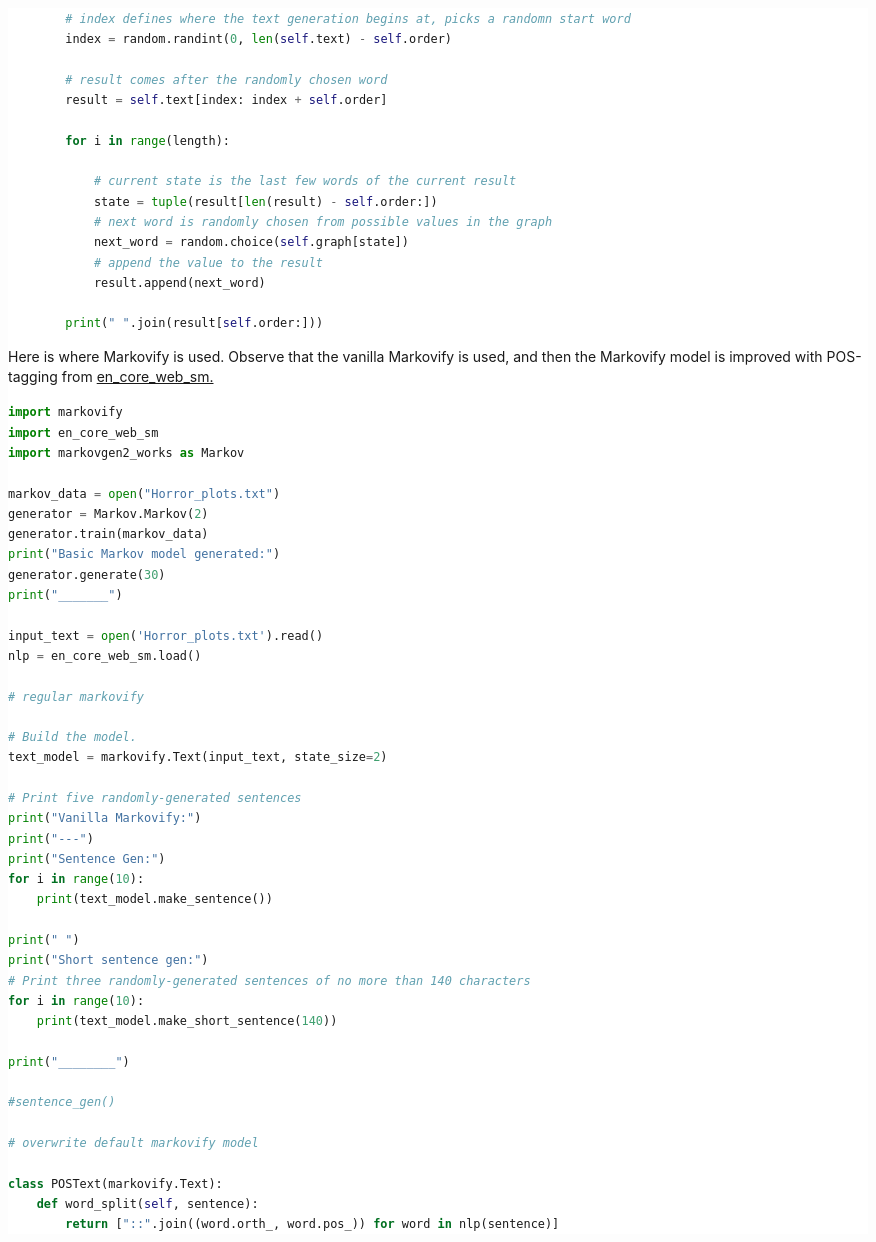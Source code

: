 ``` Python
        # index defines where the text generation begins at, picks a randomn start word
        index = random.randint(0, len(self.text) - self.order)

        # result comes after the randomly chosen word
        result = self.text[index: index + self.order]

        for i in range(length):

            # current state is the last few words of the current result
            state = tuple(result[len(result) - self.order:])
            # next word is randomly chosen from possible values in the graph
            next_word = random.choice(self.graph[state])
            # append the value to the result
            result.append(next_word)

        print(" ".join(result[self.order:]))
```

Here is where Markovify is used. Observe that the vanilla Markovify is used, and then the Markovify model is improved with POS-tagging from [en_core_web_sm.](https://spacy.io/models/en)

``` Python
import markovify
import en_core_web_sm
import markovgen2_works as Markov

markov_data = open("Horror_plots.txt")
generator = Markov.Markov(2)
generator.train(markov_data)
print("Basic Markov model generated:")
generator.generate(30)
print("_______")

input_text = open('Horror_plots.txt').read()
nlp = en_core_web_sm.load()

# regular markovify

# Build the model.
text_model = markovify.Text(input_text, state_size=2)

# Print five randomly-generated sentences
print("Vanilla Markovify:")
print("---")
print("Sentence Gen:")
for i in range(10):
    print(text_model.make_sentence())

print(" ")
print("Short sentence gen:")
# Print three randomly-generated sentences of no more than 140 characters
for i in range(10):
    print(text_model.make_short_sentence(140))

print("________")

#sentence_gen()

# overwrite default markovify model

class POSText(markovify.Text):
    def word_split(self, sentence):
        return ["::".join((word.orth_, word.pos_)) for word in nlp(sentence)]

```